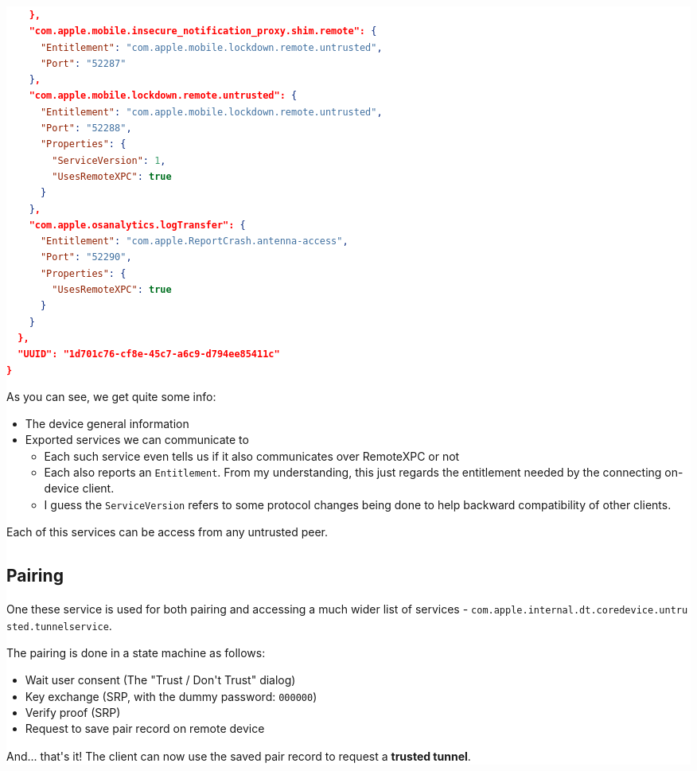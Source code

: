 ```json
    },
    "com.apple.mobile.insecure_notification_proxy.shim.remote": {
      "Entitlement": "com.apple.mobile.lockdown.remote.untrusted",
      "Port": "52287"
    },
    "com.apple.mobile.lockdown.remote.untrusted": {
      "Entitlement": "com.apple.mobile.lockdown.remote.untrusted",
      "Port": "52288",
      "Properties": {
        "ServiceVersion": 1,
        "UsesRemoteXPC": true
      }
    },
    "com.apple.osanalytics.logTransfer": {
      "Entitlement": "com.apple.ReportCrash.antenna-access",
      "Port": "52290",
      "Properties": {
        "UsesRemoteXPC": true
      }
    }
  },
  "UUID": "1d701c76-cf8e-45c7-a6c9-d794ee85411c"
}
```

As you can see, we get quite some info:

- The device general information
- Exported services we can communicate to
    - Each such service even tells us if it also communicates over RemoteXPC or not
    - Each also reports an `Entitlement`. From my understanding, this just regards the entitlement needed by the
      connecting on-device client.
    - I guess the `ServiceVersion` refers to some protocol changes being done to help backward compatibility of other
      clients.

Each of this services can be access from any untrusted peer.

## Pairing

One these service is used for both pairing and accessing a much wider list of
services - `com.apple.internal.dt.coredevice.untrusted.tunnelservice`.

The pairing is done in a state machine as follows:

- Wait user consent (The "Trust / Don't Trust" dialog)
- Key exchange (SRP, with the dummy password: `000000`)
- Verify proof (SRP)
- Request to save pair record on remote device

And... that's it! The client can now use the saved pair record to request a **trusted tunnel**.
